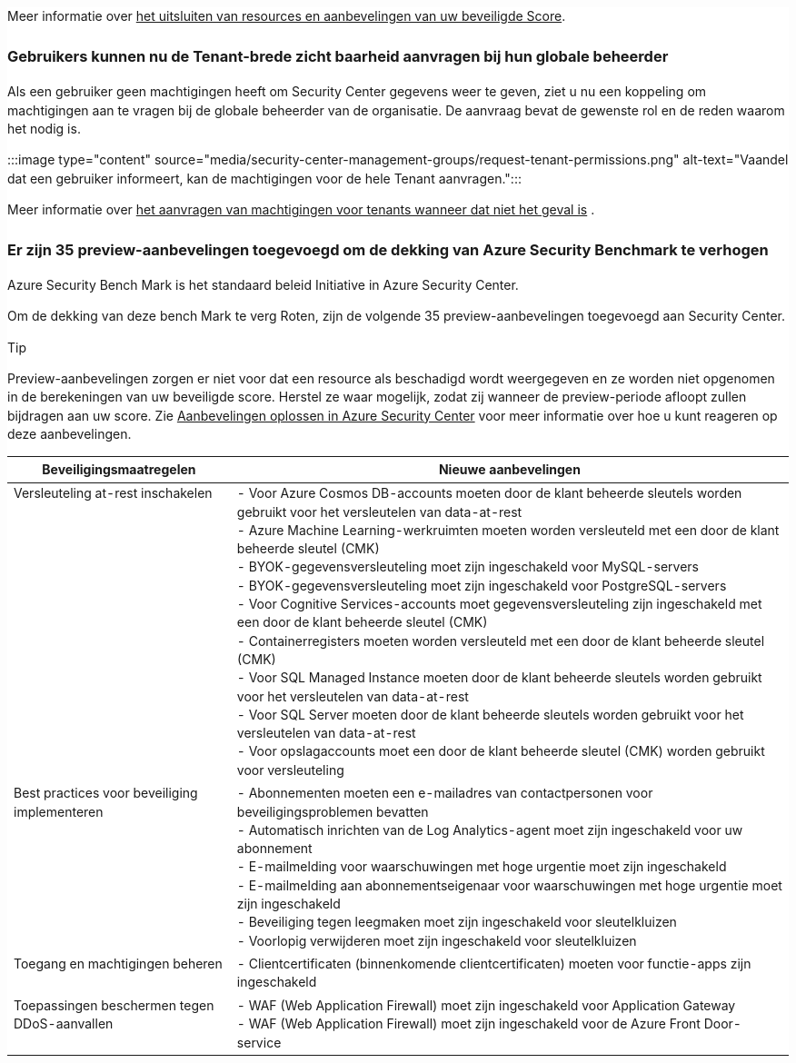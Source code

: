 Meer informatie over [het uitsluiten van resources en aanbevelingen van uw beveiligde Score](exempt-resource.md).



### <a name="users-can-now-request-tenant-wide-visibility-from-their-global-administrator"></a>Gebruikers kunnen nu de Tenant-brede zicht baarheid aanvragen bij hun globale beheerder

Als een gebruiker geen machtigingen heeft om Security Center gegevens weer te geven, ziet u nu een koppeling om machtigingen aan te vragen bij de globale beheerder van de organisatie. De aanvraag bevat de gewenste rol en de reden waarom het nodig is.

:::image type="content" source="media/security-center-management-groups/request-tenant-permissions.png" alt-text="Vaandel dat een gebruiker informeert, kan de machtigingen voor de hele Tenant aanvragen.":::

Meer informatie over [het aanvragen van machtigingen voor tenants wanneer dat niet het geval is](security-center-management-groups.md#request-tenant-wide-permissions-when-yours-are-insufficient) .


### <a name="35-preview-recommendations-added-to-increase-coverage-of-azure-security-benchmark"></a>Er zijn 35 preview-aanbevelingen toegevoegd om de dekking van Azure Security Benchmark te verhogen

Azure Security Bench Mark is het standaard beleid Initiative in Azure Security Center. 

Om de dekking van deze bench Mark te verg Roten, zijn de volgende 35 preview-aanbevelingen toegevoegd aan Security Center.

> [!TIP]
> Preview-aanbevelingen zorgen er niet voor dat een resource als beschadigd wordt weergegeven en ze worden niet opgenomen in de berekeningen van uw beveiligde score. Herstel ze waar mogelijk, zodat zij wanneer de preview-periode afloopt zullen bijdragen aan uw score. Zie [Aanbevelingen oplossen in Azure Security Center](security-center-remediate-recommendations.md) voor meer informatie over hoe u kunt reageren op deze aanbevelingen.

| Beveiligingsmaatregelen                     | Nieuwe aanbevelingen                                                                                                                                                                                                                                                                                                                                                                                                                                                                                                                                                                                                                                                                                                                                                                                                                                                                                                                  |
|--------------------------------------|--------------------------------------------------------------------------------------------------------------------------------------------------------------------------------------------------------------------------------------------------------------------------------------------------------------------------------------------------------------------------------------------------------------------------------------------------------------------------------------------------------------------------------------------------------------------------------------------------------------------------------------------------------------------------------------------------------------------------------------------------------------------------------------------------------------------------------------------------------------------------------------------------------------------------------------|
| Versleuteling at-rest inschakelen            | - Voor Azure Cosmos DB-accounts moeten door de klant beheerde sleutels worden gebruikt voor het versleutelen van data-at-rest<br>- Azure Machine Learning-werkruimten moeten worden versleuteld met een door de klant beheerde sleutel (CMK)<br>- BYOK-gegevensversleuteling moet zijn ingeschakeld voor MySQL-servers<br>- BYOK-gegevensversleuteling moet zijn ingeschakeld voor PostgreSQL-servers<br>- Voor Cognitive Services-accounts moet gegevensversleuteling zijn ingeschakeld met een door de klant beheerde sleutel (CMK)<br>- Containerregisters moeten worden versleuteld met een door de klant beheerde sleutel (CMK)<br>- Voor SQL Managed Instance moeten door de klant beheerde sleutels worden gebruikt voor het versleutelen van data-at-rest<br>- Voor SQL Server moeten door de klant beheerde sleutels worden gebruikt voor het versleutelen van data-at-rest<br>- Voor opslagaccounts moet een door de klant beheerde sleutel (CMK) worden gebruikt voor versleuteling                                                                                                                                                              |
| Best practices voor beveiliging implementeren    | - Abonnementen moeten een e-mailadres van contactpersonen voor beveiligingsproblemen bevatten<br> - Automatisch inrichten van de Log Analytics-agent moet zijn ingeschakeld voor uw abonnement<br> - E-mailmelding voor waarschuwingen met hoge urgentie moet zijn ingeschakeld<br> - E-mailmelding aan abonnementseigenaar voor waarschuwingen met hoge urgentie moet zijn ingeschakeld<br> - Beveiliging tegen leegmaken moet zijn ingeschakeld voor sleutelkluizen<br> - Voorlopig verwijderen moet zijn ingeschakeld voor sleutelkluizen |
| Toegang en machtigingen beheren        | - Clientcertificaten (binnenkomende clientcertificaten) moeten voor functie-apps zijn ingeschakeld |
| Toepassingen beschermen tegen DDoS-aanvallen | - WAF (Web Application Firewall) moet zijn ingeschakeld voor Application Gateway<br> - WAF (Web Application Firewall) moet zijn ingeschakeld voor de Azure Front Door-service |